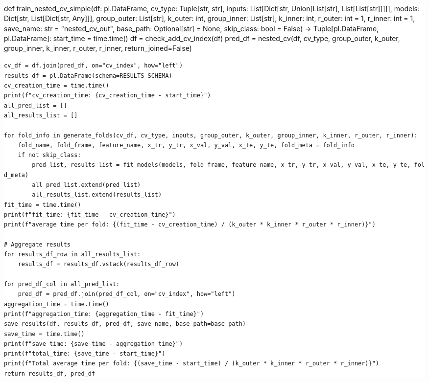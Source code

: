 
def train_nested_cv_simple(df: pl.DataFrame,
                           cv_type: Tuple[str, str],
                           inputs: List[Dict[str, Union[List[str], List[List[str]]]]],
                           models: Dict[str, List[Dict[str, Any]]],
                           group_outer: List[str],
                           k_outer: int,
                           group_inner: List[str],
                           k_inner: int,
                           r_outer: int = 1,
                           r_inner: int = 1,
                           save_name: str = "nested_cv_out",
                           base_path: Optional[str] = None,
                           skip_class: bool = False) -> Tuple[pl.DataFrame, pl.DataFrame]:
    start_time = time.time()
    df = check_add_cv_index(df)
    pred_df = nested_cv(df, cv_type, group_outer, k_outer, group_inner, k_inner, r_outer, r_inner, return_joined=False)
    
    cv_df = df.join(pred_df, on="cv_index", how="left")
    results_df = pl.DataFrame(schema=RESULTS_SCHEMA)
    cv_creation_time = time.time()
    print(f"cv_creation_time: {cv_creation_time - start_time}")
    all_pred_list = []
    all_results_list = []

    for fold_info in generate_folds(cv_df, cv_type, inputs, group_outer, k_outer, group_inner, k_inner, r_outer, r_inner):
        fold_name, fold_frame, feature_name, x_tr, y_tr, x_val, y_val, x_te, y_te, fold_meta = fold_info
        if not skip_class:
            pred_list, results_list = fit_models(models, fold_frame, feature_name, x_tr, y_tr, x_val, y_val, x_te, y_te, fold_meta)
            all_pred_list.extend(pred_list)
            all_results_list.extend(results_list)
    fit_time = time.time()
    print(f"fit_time: {fit_time - cv_creation_time}")
    print(f"average time per fold: {(fit_time - cv_creation_time) / (k_outer * k_inner * r_outer * r_inner)}")

    # Aggregate results
    for results_df_row in all_results_list:
        results_df = results_df.vstack(results_df_row)

    for pred_df_col in all_pred_list:
        pred_df = pred_df.join(pred_df_col, on="cv_index", how="left")
    aggregation_time = time.time()
    print(f"aggregation_time: {aggregation_time - fit_time}")
    save_results(df, results_df, pred_df, save_name, base_path=base_path)
    save_time = time.time()
    print(f"save_time: {save_time - aggregation_time}")
    print(f"total_time: {save_time - start_time}")
    print(f"Total average time per fold: {(save_time - start_time) / (k_outer * k_inner * r_outer * r_inner)}")
    return results_df, pred_df
